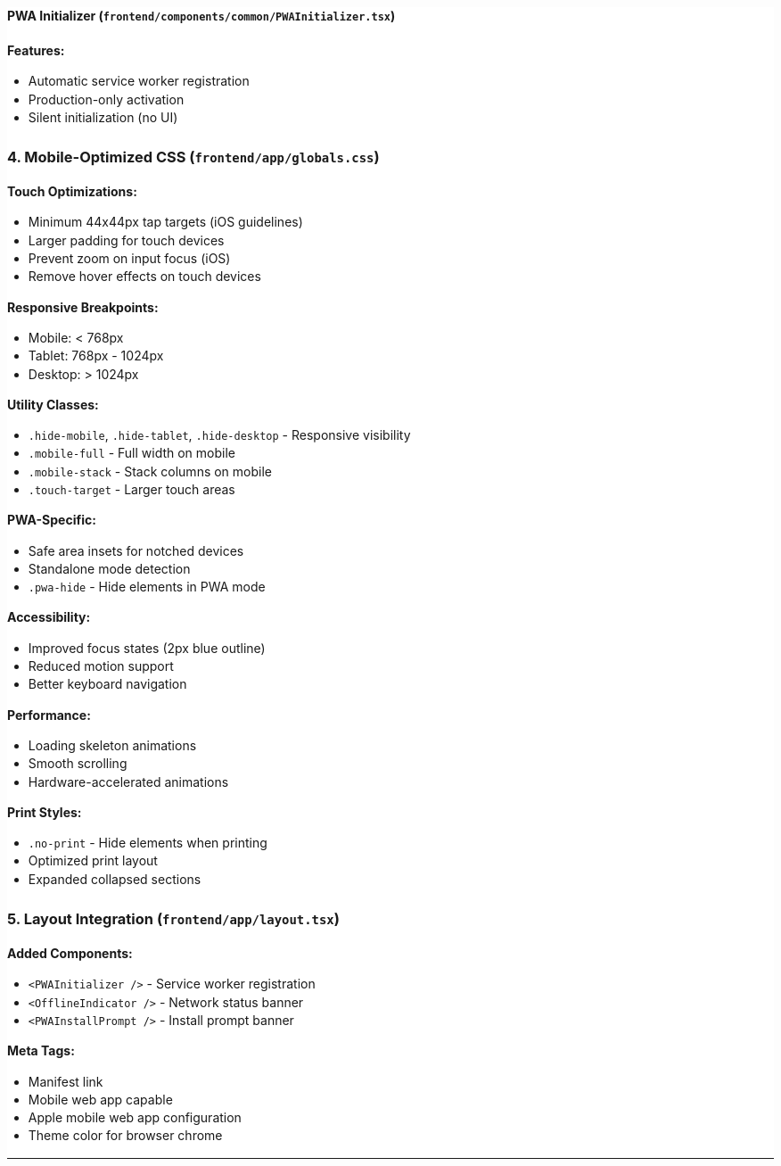 #### PWA Initializer (`frontend/components/common/PWAInitializer.tsx`)
**Features:**
- Automatic service worker registration
- Production-only activation
- Silent initialization (no UI)

### 4. Mobile-Optimized CSS (`frontend/app/globals.css`)

**Touch Optimizations:**
- Minimum 44x44px tap targets (iOS guidelines)
- Larger padding for touch devices
- Prevent zoom on input focus (iOS)
- Remove hover effects on touch devices

**Responsive Breakpoints:**
- Mobile: < 768px
- Tablet: 768px - 1024px
- Desktop: > 1024px

**Utility Classes:**
- `.hide-mobile`, `.hide-tablet`, `.hide-desktop` - Responsive visibility
- `.mobile-full` - Full width on mobile
- `.mobile-stack` - Stack columns on mobile
- `.touch-target` - Larger touch areas

**PWA-Specific:**
- Safe area insets for notched devices
- Standalone mode detection
- `.pwa-hide` - Hide elements in PWA mode

**Accessibility:**
- Improved focus states (2px blue outline)
- Reduced motion support
- Better keyboard navigation

**Performance:**
- Loading skeleton animations
- Smooth scrolling
- Hardware-accelerated animations

**Print Styles:**
- `.no-print` - Hide elements when printing
- Optimized print layout
- Expanded collapsed sections

### 5. Layout Integration (`frontend/app/layout.tsx`)

**Added Components:**
- `<PWAInitializer />` - Service worker registration
- `<OfflineIndicator />` - Network status banner
- `<PWAInstallPrompt />` - Install prompt banner

**Meta Tags:**
- Manifest link
- Mobile web app capable
- Apple mobile web app configuration
- Theme color for browser chrome

---
